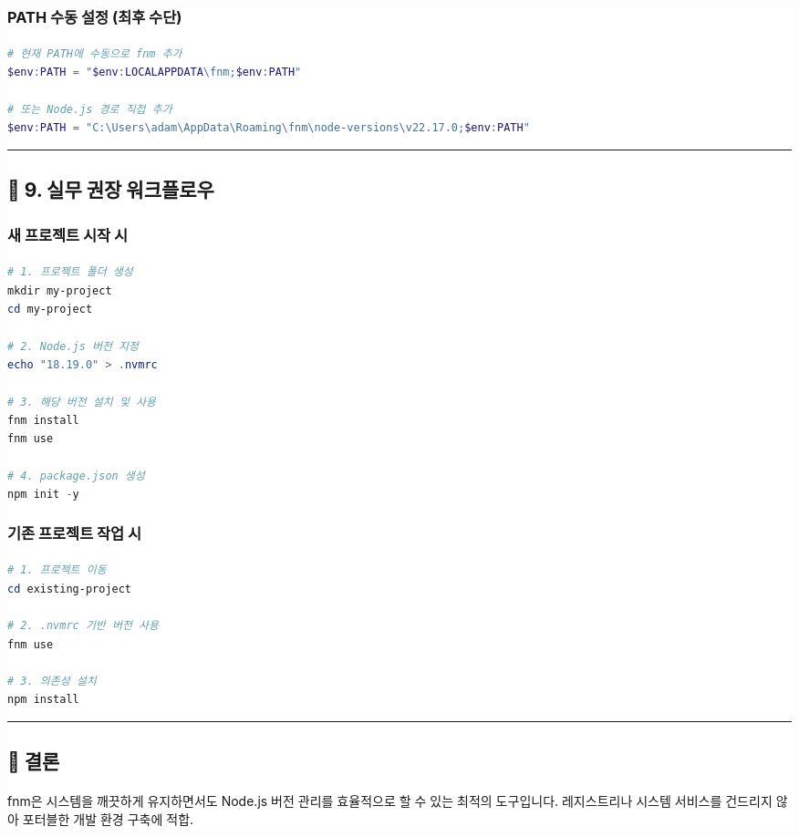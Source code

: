 ### PATH 수동 설정 (최후 수단)
```powershell
# 현재 PATH에 수동으로 fnm 추가
$env:PATH = "$env:LOCALAPPDATA\fnm;$env:PATH"

# 또는 Node.js 경로 직접 추가
$env:PATH = "C:\Users\adam\AppData\Roaming\fnm\node-versions\v22.17.0;$env:PATH"
```

---

## 📝 9. 실무 권장 워크플로우

### 새 프로젝트 시작 시
```powershell
# 1. 프로젝트 폴더 생성
mkdir my-project
cd my-project

# 2. Node.js 버전 지정
echo "18.19.0" > .nvmrc

# 3. 해당 버전 설치 및 사용
fnm install
fnm use

# 4. package.json 생성
npm init -y
```

### 기존 프로젝트 작업 시
```powershell
# 1. 프로젝트 이동
cd existing-project

# 2. .nvmrc 기반 버전 사용
fnm use

# 3. 의존성 설치
npm install
```

---

## 🎯 결론

fnm은 시스템을 깨끗하게 유지하면서도 Node.js 버전 관리를 효율적으로 할 수 있는 최적의 도구입니다. 레지스트리나 시스템 서비스를 건드리지 않아 포터블한 개발 환경 구축에 적합.